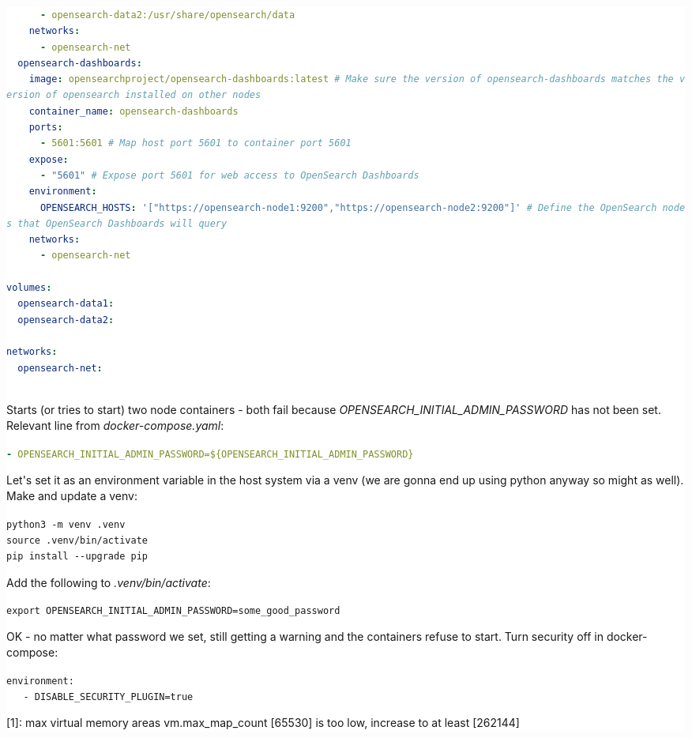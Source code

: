 ```yaml
      - opensearch-data2:/usr/share/opensearch/data
    networks:
      - opensearch-net
  opensearch-dashboards:
    image: opensearchproject/opensearch-dashboards:latest # Make sure the version of opensearch-dashboards matches the version of opensearch installed on other nodes
    container_name: opensearch-dashboards
    ports:
      - 5601:5601 # Map host port 5601 to container port 5601
    expose:
      - "5601" # Expose port 5601 for web access to OpenSearch Dashboards
    environment:
      OPENSEARCH_HOSTS: '["https://opensearch-node1:9200","https://opensearch-node2:9200"]' # Define the OpenSearch nodes that OpenSearch Dashboards will query
    networks:
      - opensearch-net

volumes:
  opensearch-data1:
  opensearch-data2:

networks:
  opensearch-net:
  
```

Starts (or tries to start) two node containers - both fail because *OPENSEARCH_INITIAL_ADMIN_PASSWORD* has not been set. Relevant line from *docker-compose.yaml*:

```yaml
- OPENSEARCH_INITIAL_ADMIN_PASSWORD=${OPENSEARCH_INITIAL_ADMIN_PASSWORD}
```

Let's set it as an environment variable in the host system via a venv (we are gonna end up using python anyway so might as well). Make and update a venv:

```text
python3 -m venv .venv
source .venv/bin/activate
pip install --upgrade pip
```

Add the following to *.venv/bin/activate*:

```text
export OPENSEARCH_INITIAL_ADMIN_PASSWORD=some_good_password
```

OK - no matter what password we set, still getting a warning and the containers refuse to start. Turn security off in docker-compose:

```text
environment:
   - DISABLE_SECURITY_PLUGIN=true
```


[1]: max virtual memory areas vm.max_map_count [65530] is too low, increase to at least [262144]